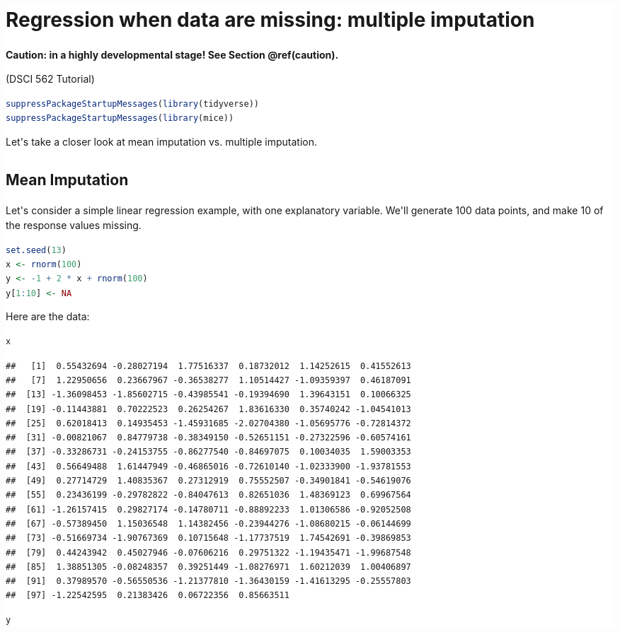 # Regression when data are missing: multiple imputation

**Caution: in a highly developmental stage! See Section  \@ref(caution).**

(DSCI 562 Tutorial)


```r
suppressPackageStartupMessages(library(tidyverse))
suppressPackageStartupMessages(library(mice))
```


Let's take a closer look at mean imputation vs. multiple imputation.

## Mean Imputation

Let's consider a simple linear regression example, with one explanatory variable. We'll generate 100 data points, and make 10 of the response values missing. 


```r
set.seed(13)
x <- rnorm(100)
y <- -1 + 2 * x + rnorm(100)
y[1:10] <- NA
```

Here are the data:


```r
x
```

```
##   [1]  0.55432694 -0.28027194  1.77516337  0.18732012  1.14252615  0.41552613
##   [7]  1.22950656  0.23667967 -0.36538277  1.10514427 -1.09359397  0.46187091
##  [13] -1.36098453 -1.85602715 -0.43985541 -0.19394690  1.39643151  0.10066325
##  [19] -0.11443881  0.70222523  0.26254267  1.83616330  0.35740242 -1.04541013
##  [25]  0.62018413  0.14935453 -1.45931685 -2.02704380 -1.05695776 -0.72814372
##  [31] -0.00821067  0.84779738 -0.38349150 -0.52651151 -0.27322596 -0.60574161
##  [37] -0.33286731 -0.24153755 -0.86277540 -0.84697075  0.10034035  1.59003353
##  [43]  0.56649488  1.61447949 -0.46865016 -0.72610140 -1.02333900 -1.93781553
##  [49]  0.27714729  1.40835367  0.27312919  0.75552507 -0.34901841 -0.54619076
##  [55]  0.23436199 -0.29782822 -0.84047613  0.82651036  1.48369123  0.69967564
##  [61] -1.26157415  0.29827174 -0.14780711 -0.88892233  1.01306586 -0.92052508
##  [67] -0.57389450  1.15036548  1.14382456 -0.23944276 -1.08680215 -0.06144699
##  [73] -0.51669734 -1.90767369  0.10715648 -1.17737519  1.74542691 -0.39869853
##  [79]  0.44243942  0.45027946 -0.07606216  0.29751322 -1.19435471 -1.99687548
##  [85]  1.38851305 -0.08248357  0.39251449 -1.08276971  1.60212039  1.00406897
##  [91]  0.37989570 -0.56550536 -1.21377810 -1.36430159 -1.41613295 -0.25557803
##  [97] -1.22542595  0.21383426  0.06722356  0.85663511
```

```r
y
```

